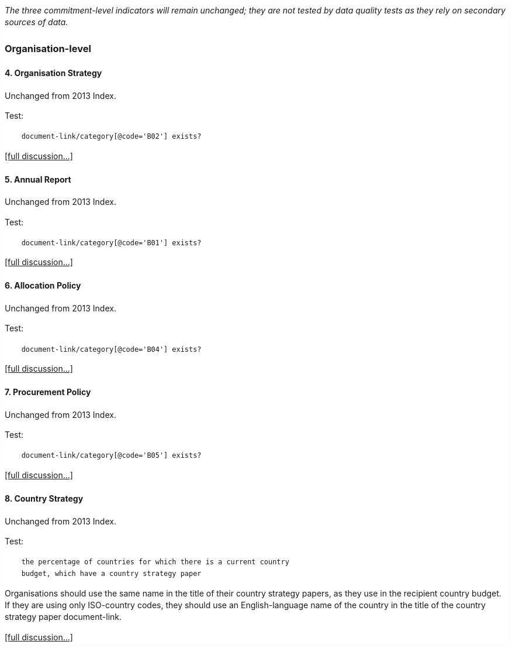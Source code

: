 *The three commitment-level indicators will remain unchanged; they are not tested by data quality tests as they rely on secondary sources of data.*

### Organisation-level

#### 4. Organisation Strategy

Unchanged from 2013 Index.

Test:

        document-link/category[@code='B02'] exists?

[[full discussion...]](https://github.com/pwyf/index-data-quality-tests/issues/3)

#### 5. Annual Report

Unchanged from 2013 Index.

Test:

        document-link/category[@code='B01'] exists?

[[full discussion...]](https://github.com/pwyf/index-data-quality-tests/issues/4)

#### 6. Allocation Policy

Unchanged from 2013 Index.

Test:

        document-link/category[@code='B04'] exists?

[[full discussion...]](https://github.com/pwyf/index-data-quality-tests/issues/5)

#### 7. Procurement Policy

Unchanged from 2013 Index.

Test:

        document-link/category[@code='B05'] exists?

[[full discussion...]](https://github.com/pwyf/index-data-quality-tests/issues/6)

#### 8. Country Strategy

Unchanged from 2013 Index.

Test:

        the percentage of countries for which there is a current country 
        budget, which have a country strategy paper

Organisations should use the same name in the title of their country strategy 
papers, as they use in the recipient country budget. If they are using only 
ISO-country codes, they should use an English-language name of the country in 
the title of the country strategy paper document-link.

[[full discussion...]](https://github.com/pwyf/index-data-quality-tests/issues/7)
